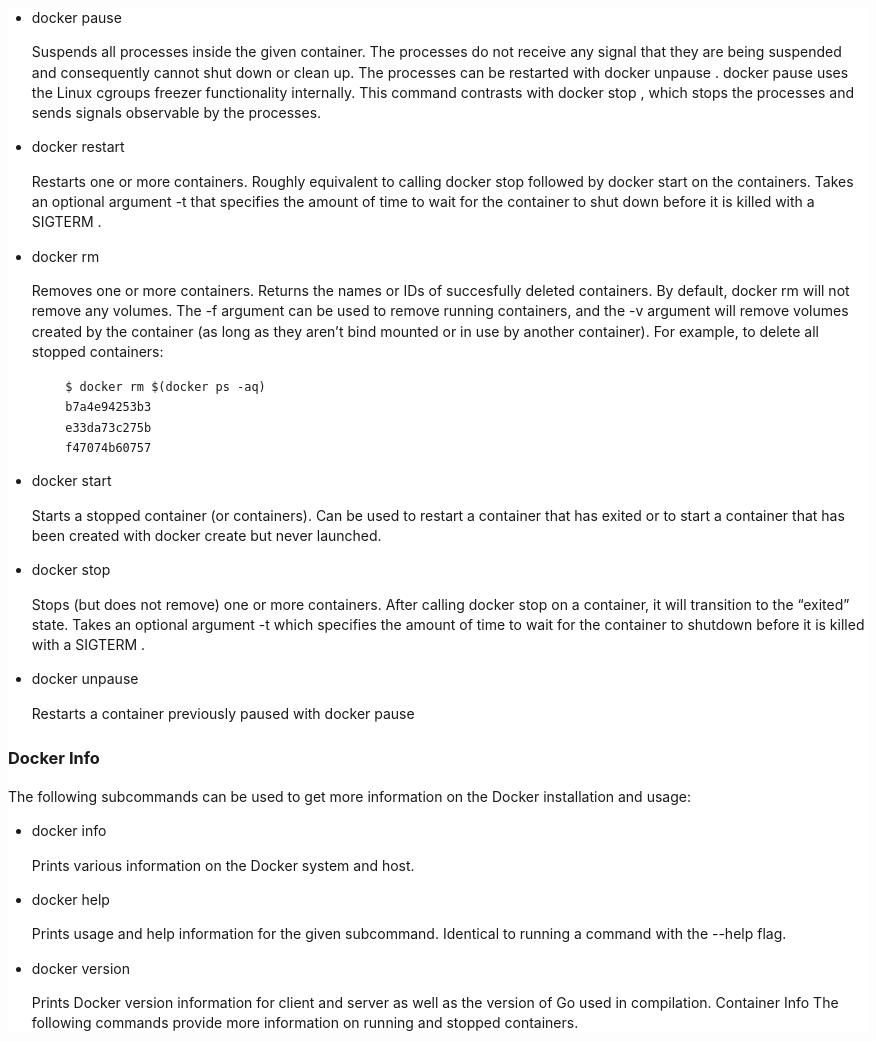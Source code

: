 * docker pause

    Suspends all processes inside the given container. The processes do not receive any signal that they are being suspended and consequently cannot shut down or clean up. The processes can be restarted with docker unpause . docker pause uses the Linux cgroups freezer functionality internally. This command contrasts with docker stop , which stops the processes and sends signals observable by the processes.

* docker restart

    Restarts one or more containers. Roughly equivalent to calling docker stop followed by docker start on the containers. Takes an optional argument -t that specifies the amount of time to wait for the container to shut down before it is killed with a SIGTERM .

* docker rm

    Removes one or more containers. Returns the names or IDs of succesfully deleted containers. By default, docker rm will not remove any volumes. The -f argument can be used to remove running containers, and the -v argument will remove volumes created by the container (as long as they aren’t bind mounted or in use by another container).
    For example, to delete all stopped containers:

```        
        $ docker rm $(docker ps -aq)
        b7a4e94253b3
        e33da73c275b
        f47074b60757
```

* docker start

    Starts a stopped container (or containers). Can be used to restart a container that has exited or to start a container that has been created with docker create but never launched.

* docker stop

    Stops (but does not remove) one or more containers. After calling docker stop on a container, it will transition to the “exited” state. Takes an optional argument -t which specifies the amount of time to wait for the container to shutdown before it is killed with a SIGTERM .

* docker unpause

    Restarts a container previously paused with docker pause

### Docker Info
The following subcommands can be used to get more information on the Docker installation and usage:

* docker info

    Prints various information on the Docker system and host.

* docker help

    Prints usage and help information for the given subcommand. Identical to running a command with the --help flag.

* docker version

    Prints Docker version information for client and server as well as the version of Go used in compilation. Container Info The following commands provide more information on running and stopped containers.
